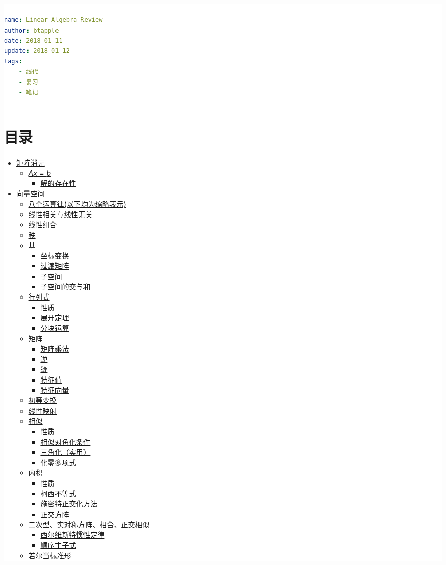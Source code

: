 ```yaml
---
name: Linear Algebra Review
author: btapple
date: 2018-01-11
update: 2018-01-12
tags:
    - 线代
    - 复习
    - 笔记
---
```


# 目录
- [矩阵消元](#%E7%9F%A9%E9%98%B5%E6%B6%88%E5%85%83)
  - [$Ax=b$](#axb)
    - [解的存在性](#%E8%A7%A3%E7%9A%84%E5%AD%98%E5%9C%A8%E6%80%A7)
- [向量空间](#%E5%90%91%E9%87%8F%E7%A9%BA%E9%97%B4)
  - [八个运算律(以下均为缩略表示)](#%E5%85%AB%E4%B8%AA%E8%BF%90%E7%AE%97%E5%BE%8B%E4%BB%A5%E4%B8%8B%E5%9D%87%E4%B8%BA%E7%BC%A9%E7%95%A5%E8%A1%A8%E7%A4%BA)
  - [线性相关与线性无关](#%E7%BA%BF%E6%80%A7%E7%9B%B8%E5%85%B3%E4%B8%8E%E7%BA%BF%E6%80%A7%E6%97%A0%E5%85%B3)
  - [线性组合](#%E7%BA%BF%E6%80%A7%E7%BB%84%E5%90%88)
  - [秩](#%E7%A7%A9)
  - [基](#%E5%9F%BA)
    - [坐标变换](#%E5%9D%90%E6%A0%87%E5%8F%98%E6%8D%A2)
    - [过渡矩阵](#%E8%BF%87%E6%B8%A1%E7%9F%A9%E9%98%B5)
    - [子空间](#%E5%AD%90%E7%A9%BA%E9%97%B4)
    - [子空间的交与和](#%E5%AD%90%E7%A9%BA%E9%97%B4%E7%9A%84%E4%BA%A4%E4%B8%8E%E5%92%8C)
  - [行列式](#%E8%A1%8C%E5%88%97%E5%BC%8F)
    - [性质](#%E6%80%A7%E8%B4%A8)
    - [展开定理](#%E5%B1%95%E5%BC%80%E5%AE%9A%E7%90%86)
    - [分块运算](#%E5%88%86%E5%9D%97%E8%BF%90%E7%AE%97)
  - [矩阵](#%E7%9F%A9%E9%98%B5)
    - [矩阵乘法](#%E7%9F%A9%E9%98%B5%E4%B9%98%E6%B3%95)
    - [逆](#%E9%80%86)
    - [迹](#%E8%BF%B9)
    - [特征值](#%E7%89%B9%E5%BE%81%E5%80%BC)
    - [特征向量](#%E7%89%B9%E5%BE%81%E5%90%91%E9%87%8F)
  - [初等变换](#%E5%88%9D%E7%AD%89%E5%8F%98%E6%8D%A2)
  - [线性映射](#%E7%BA%BF%E6%80%A7%E6%98%A0%E5%B0%84)
  - [相似](#%E7%9B%B8%E4%BC%BC)
    - [性质](#%E6%80%A7%E8%B4%A8)
    - [相似对角化条件](#%E7%9B%B8%E4%BC%BC%E5%AF%B9%E8%A7%92%E5%8C%96%E6%9D%A1%E4%BB%B6)
    - [三角化（实用）](#%E4%B8%89%E8%A7%92%E5%8C%96%EF%BC%88%E5%AE%9E%E7%94%A8%EF%BC%89)
    - [化零多项式](#%E5%8C%96%E9%9B%B6%E5%A4%9A%E9%A1%B9%E5%BC%8F)
  - [内积](#%E5%86%85%E7%A7%AF)
    - [性质](#%E6%80%A7%E8%B4%A8)
    - [柯西不等式](#%E6%9F%AF%E8%A5%BF%E4%B8%8D%E7%AD%89%E5%BC%8F)
    - [施密特正交化方法](#%E6%96%BD%E5%AF%86%E7%89%B9%E6%AD%A3%E4%BA%A4%E5%8C%96%E6%96%B9%E6%B3%95)
    - [正交方阵](#%E6%AD%A3%E4%BA%A4%E6%96%B9%E9%98%B5)
  - [二次型、实对称方阵、相合、正交相似](#%E4%BA%8C%E6%AC%A1%E5%9E%8B%E3%80%81%E5%AE%9E%E5%AF%B9%E7%A7%B0%E6%96%B9%E9%98%B5%E3%80%81%E7%9B%B8%E5%90%88%E3%80%81%E6%AD%A3%E4%BA%A4%E7%9B%B8%E4%BC%BC)
    - [西尔维斯特惯性定律](#%E8%A5%BF%E5%B0%94%E7%BB%B4%E6%96%AF%E7%89%B9%E6%83%AF%E6%80%A7%E5%AE%9A%E5%BE%8B)
    - [顺序主子式](#%E9%A1%BA%E5%BA%8F%E4%B8%BB%E5%AD%90%E5%BC%8F)
  - [若尔当标准形](#%E8%8B%A5%E5%B0%94%E5%BD%93%E6%A0%87%E5%87%86%E5%BD%A2)

